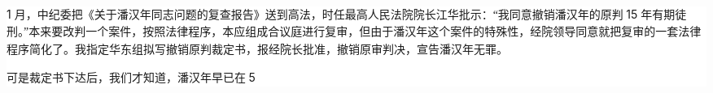   </span>
  1
  <span lang="ZH-CN" style='font-family:宋体;mso-ascii-font-family:
"Times New Roman"'>
   月，中纪委把《关于潘汉年同志问题的复查报告》送到高法，时任最高人民法院院长江华批示：“我同意撤销潘汉年的原判
  </span>
  15
  <span lang="ZH-CN" style='font-family:宋体;mso-ascii-font-family:"Times New Roman"'>
   年有期徒刑。”本来要改判一个案件，按照法律程序，本应组成合议庭进行复审，但由于潘汉年这个案件的特殊性，经院领导同意就把复审的一套法律程序简化了。我指定华东组拟写撤销原判裁定书，报经院长批准，撤销原审判决，宣告潘汉年无罪。
  </span>
  <o:p>
  </o:p>
 </p>
 <p class="MsoNormal">
  <span lang="ZH-CN" style='font-family:宋体;mso-ascii-font-family:
"Times New Roman"'>
   可是裁定书下达后，我们才知道，潘汉年早已在
  </span>
  5
